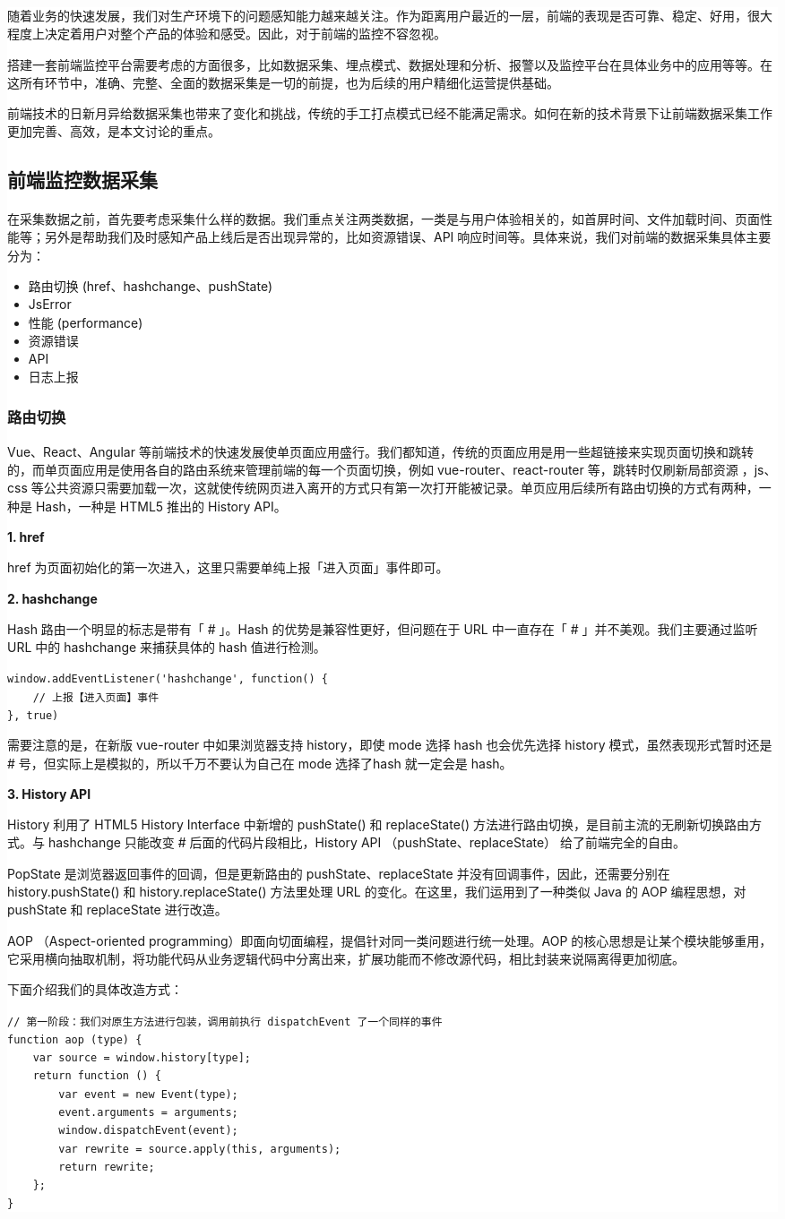 随着业务的快速发展，我们对生产环境下的问题感知能力越来越关注。作为距离用户最近的一层，前端的表现是否可靠、稳定、好用，很大程度上决定着用户对整个产品的体验和感受。因此，对于前端的监控不容忽视。

搭建一套前端监控平台需要考虑的方面很多，比如数据采集、埋点模式、数据处理和分析、报警以及监控平台在具体业务中的应用等等。在这所有环节中，准确、完整、全面的数据采集是一切的前提，也为后续的用户精细化运营提供基础。

前端技术的日新月异给数据采集也带来了变化和挑战，传统的手工打点模式已经不能满足需求。如何在新的技术背景下让前端数据采集工作更加完善、高效，是本文讨论的重点。

前端监控数据采集
--------

在采集数据之前，首先要考虑采集什么样的数据。我们重点关注两类数据，一类是与用户体验相关的，如首屏时间、文件加载时间、页面性能等；另外是帮助我们及时感知产品上线后是否出现异常的，比如资源错误、API 响应时间等。具体来说，我们对前端的数据采集具体主要分为：

*   路由切换 (href、hashchange、pushState)
*   JsError
*   性能 (performance)
*   资源错误
*   API
*   日志上报

### **路由切换**

Vue、React、Angular 等前端技术的快速发展使单页面应用盛行。我们都知道，传统的页面应用是用一些超链接来实现页面切换和跳转的，而单页面应用是使用各自的路由系统来管理前端的每一个页面切换，例如 vue-router、react-router 等，跳转时仅刷新局部资源 ，js、css 等公共资源只需要加载一次，这就使传统网页进入离开的方式只有第一次打开能被记录。单页应用后续所有路由切换的方式有两种，一种是 Hash，一种是 HTML5 推出的 History API。

**1\. href**

href 为页面初始化的第一次进入，这里只需要单纯上报「进入页面」事件即可。

**2\. hashchange**

Hash 路由一个明显的标志是带有「 # 」。Hash 的优势是兼容性更好，但问题在于 URL 中一直存在「 # 」并不美观。我们主要通过监听 URL 中的 hashchange 来捕获具体的 hash 值进行检测。

    window.addEventListener('hashchange', function() {
        // 上报【进入页面】事件
    }, true)
    

需要注意的是，在新版 vue-router 中如果浏览器支持 history，即使 mode 选择 hash 也会优先选择 history 模式，虽然表现形式暂时还是 # 号，但实际上是模拟的，所以千万不要认为自己在 mode 选择了hash 就一定会是 hash。

**3\. History API**

History 利用了 HTML5 History Interface 中新增的 pushState() 和 replaceState() 方法进行路由切换，是目前主流的无刷新切换路由方式。与 hashchange 只能改变 # 后面的代码片段相比，History API （pushState、replaceState） 给了前端完全的自由。

PopState 是浏览器返回事件的回调，但是更新路由的 pushState、replaceState 并没有回调事件，因此，还需要分别在 history.pushState() 和 history.replaceState() 方法里处理 URL 的变化。在这里，我们运用到了一种类似 Java 的 AOP 编程思想，对 pushState 和 replaceState 进行改造。

AOP （Aspect-oriented programming）即面向切面编程，提倡针对同一类问题进行统一处理。AOP 的核心思想是让某个模块能够重用，它采用横向抽取机制，将功能代码从业务逻辑代码中分离出来，扩展功能而不修改源代码，相比封装来说隔离得更加彻底。

下面介绍我们的具体改造方式：

    // 第一阶段：我们对原生方法进行包装，调用前执行 dispatchEvent 了一个同样的事件
    function aop (type) {
        var source = window.history[type];
        return function () {
            var event = new Event(type);
            event.arguments = arguments;
            window.dispatchEvent(event);
            var rewrite = source.apply(this, arguments);
            return rewrite;
        };
    }
    